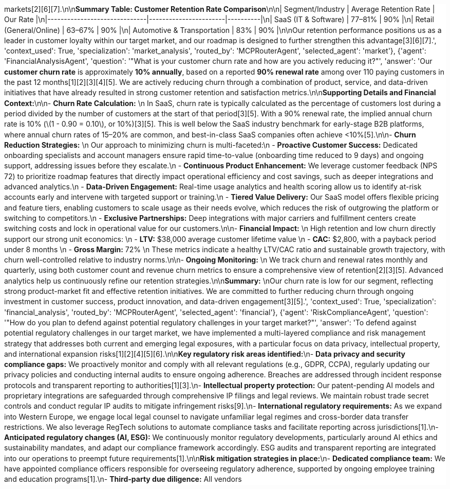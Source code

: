 markets[2][6][7].\n\n**Summary Table: Customer Retention Rate Comparison**\n\n| Segment/Industry             | Average Retention Rate | Our Rate |\n|------------------------------|-----------------------|----------|\n| SaaS (IT & Software)         | 77–81%                | 90%      |\n| Retail (General/Online)      | 63–67%                | 90%      |\n| Automotive & Transportation  | 83%                   | 90%      |\n\nOur retention performance positions us as a leader in customer loyalty within our target market, and our roadmap is designed to further strengthen this advantage[3][6][7].', 'context_used': True, 'specialization': 'market_analysis', 'routed_by': 'MCPRouterAgent', 'selected_agent': 'market'}, {'agent': 'FinancialAnalysisAgent', 'question': '"What is your customer churn rate and how are you actively reducing it?"', 'answer': 'Our **customer churn rate** is approximately **10% annually**, based on a reported **90% renewal rate** among over 110 paying customers in the past 12 months[1][2][3][4][5]. We are actively reducing churn through a combination of product, service, and data-driven initiatives that have already resulted in strong customer retention and satisfaction metrics.\n\n**Supporting Details and Financial Context:**\n\n- **Churn Rate Calculation:**  \n  In SaaS, churn rate is typically calculated as the percentage of customers lost during a period divided by the number of customers at the start of that period[3][5]. With a 90% renewal rate, the implied annual churn rate is 10% (\\(1 - 0.90 = 0.10\\), or 10%)[3][5]. This is well below the SaaS industry benchmark for early-stage B2B platforms, where annual churn rates of 15–20% are common, and best-in-class SaaS companies often achieve <10%[5].\n\n- **Churn Reduction Strategies:**  \n  Our approach to minimizing churn is multi-faceted:\n  - **Proactive Customer Success:** Dedicated onboarding specialists and account managers ensure rapid time-to-value (onboarding time reduced to 9 days) and ongoing support, addressing issues before they escalate.\n  - **Continuous Product Enhancement:** We leverage customer feedback (NPS 72) to prioritize roadmap features that directly impact operational efficiency and cost savings, such as deeper integrations and advanced analytics.\n  - **Data-Driven Engagement:** Real-time usage analytics and health scoring allow us to identify at-risk accounts early and intervene with targeted support or training.\n  - **Tiered Value Delivery:** Our SaaS model offers flexible pricing and feature tiers, enabling customers to scale usage as their needs evolve, which reduces the risk of outgrowing the platform or switching to competitors.\n  - **Exclusive Partnerships:** Deep integrations with major carriers and fulfillment centers create switching costs and lock in operational value for our customers.\n\n- **Financial Impact:**  \n  High retention and low churn directly support our strong unit economics:  \n  - **LTV:** $38,000 average customer lifetime value  \n  - **CAC:** $2,800, with a payback period under 8 months  \n  - **Gross Margin:** 72%  \n  These metrics indicate a healthy LTV/CAC ratio and sustainable growth trajectory, with churn well-controlled relative to industry norms.\n\n- **Ongoing Monitoring:**  \n  We track churn and renewal rates monthly and quarterly, using both customer count and revenue churn metrics to ensure a comprehensive view of retention[2][3][5]. Advanced analytics help us continuously refine our retention strategies.\n\n**Summary:**  \nOur churn rate is low for our segment, reflecting strong product-market fit and effective retention initiatives. We are committed to further reducing churn through ongoing investment in customer success, product innovation, and data-driven engagement[3][5].', 'context_used': True, 'specialization': 'financial_analysis', 'routed_by': 'MCPRouterAgent', 'selected_agent': 'financial'}, {'agent': 'RiskComplianceAgent', 'question': '"How do you plan to defend against potential regulatory challenges in your target market?"', 'answer': 'To defend against potential regulatory challenges in our target market, we have implemented a multi-layered compliance and risk management strategy that addresses both current and emerging legal exposures, with a particular focus on data privacy, intellectual property, and international expansion risks[1][2][4][5][6].\n\n**Key regulatory risk areas identified:**\n- **Data privacy and security compliance gaps:** We proactively monitor and comply with all relevant regulations (e.g., GDPR, CCPA), regularly updating our privacy policies and conducting internal audits to ensure ongoing adherence. Breaches are addressed through incident response protocols and transparent reporting to authorities[1][3].\n- **Intellectual property protection:** Our patent-pending AI models and proprietary integrations are safeguarded through comprehensive IP filings and legal reviews. We maintain robust trade secret controls and conduct regular IP audits to mitigate infringement risks[9].\n- **International regulatory requirements:** As we expand into Western Europe, we engage local legal counsel to navigate unfamiliar legal regimes and cross-border data transfer restrictions. We also leverage RegTech solutions to automate compliance tasks and facilitate reporting across jurisdictions[1].\n- **Anticipated regulatory changes (AI, ESG):** We continuously monitor regulatory developments, particularly around AI ethics and sustainability mandates, and adapt our compliance framework accordingly. ESG audits and transparent reporting are integrated into our operations to preempt future requirements[1].\n\n**Risk mitigation strategies in place:**\n- **Dedicated compliance team:** We have appointed compliance officers responsible for overseeing regulatory adherence, supported by ongoing employee training and education programs[1].\n- **Third-party due diligence:** All vendors